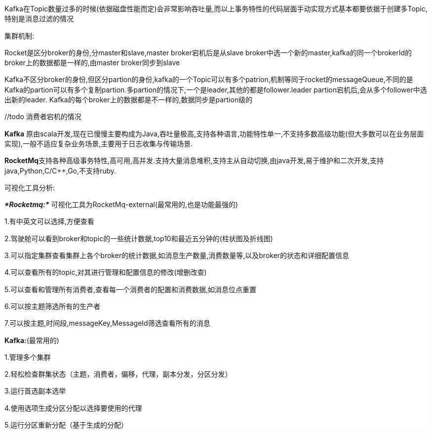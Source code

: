 Kafka在Topic数量过多的时候(依据磁盘性能而定)会非常影响吞吐量,而以上事务特性的代码层面手动实现方式基本都要依据于创建多Topic,特别是消息过滤的情况






集群机制:

Rocket是区分broker的身份,分master和slave,master broker宕机后是从slave broker中选一个新的master,kafka的同一个brokerId的broker上的数据都是一样的,由master broker同步到slave

 

Kafka不区分broker的身份,但区分partion的身份,kafka的一个Topic可以有多个patrion,机制等同于rocket的messageQueue,不同的是Kafka的partion可以有多个复制partion.多partion的情况下,一个是leader,其他的都是follower.leader partion宕机后,会从多个follower中选出新的leader. Kafka的每个broker上的数据都是不一样的,数据同步是partion级的

 

 //todo  消费者宕机的情况

 

 

**Kafka** 原由scala开发,现在已慢慢主要构成为Java,吞吐量极高,支持各种语言,功能特性单一,不支持多数高级功能(但大多数可以在业务层面实现),一般不适应复杂业务场景,主要用于日志收集与传输场景.

 

**RocketMq**支持各种高级事务特性,高可用,高并发.支持大量消息堆积,支持主从自动切换,由java开发,易于维护和二次开发,支持java,Python,C/C++,Go,不支持ruby.

 

 

 

 



可视化工具分析:

***\*Rocketmq:\****  可视化工具为RocketMq-external(最常用的,也是功能最强的)

1.有中英文可以选择,方便查看

2.驾驶舱可以看到broker和topic的一些统计数据,top10和最近五分钟的(柱状图及折线图)

3.可以指定集群查看集群上各个broker的统计数据,如消息生产数量,消费数量等,以及broker的状态和详细配置信息

4.可以查看所有的topic,对其进行管理和配置信息的修改(增删改查)

5.可以查看和管理所有消费者,查看每一个消费者的配置和消费数据,如消息位点重置

6.可以按主题筛选所有的生产者

7.可以按主题,时间段,messageKey,MessageId筛选查看所有的消息

**Kafka:**(最常用的)

1.管理多个集群

2.轻松检查群集状态（主题，消费者，偏移，代理，副本分发，分区分发）

3.运行首选副本选举

4.使用选项生成分区分配以选择要使用的代理

5.运行分区重新分配（基于生成的分配）
